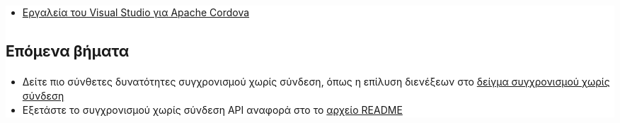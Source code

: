 * [Εργαλεία του Visual Studio για Apache Cordova]

## <a name="next-steps"></a>Επόμενα βήματα

* Δείτε πιο σύνθετες δυνατότητες συγχρονισμού χωρίς σύνδεση, όπως η επίλυση διενέξεων στο [δείγμα συγχρονισμού χωρίς σύνδεση]
* Εξετάστε το συγχρονισμού χωρίς σύνδεση API αναφορά στο το [αρχείο README]






[Apache Cordova γρήγορης εκκίνησης]: app-service-mobile-cordova-get-started.md
[ΑΡΧΕΊΟ README]: https://github.com/Azure/azure-mobile-apps-js-client#offline-data-sync-preview
[δείγμα συγχρονισμού χωρίς σύνδεση]: https://github.com/shrishrirang/azure-mobile-apps-quickstarts/tree/samples/client/cordova/ZUMOAPPNAME
[Συγχρονισμός δεδομένων χωρίς σύνδεση στο Azure εφαρμογές για κινητές συσκευές]: app-service-mobile-offline-data-sync.md
[Εξώφυλλο του cloud: Συγχρονισμού χωρίς σύνδεση στις υπηρεσίες του Azure κινητές συσκευές]: http://channel9.msdn.com/Shows/Cloud+Cover/Episode-155-Offline-Storage-with-Donna-Malayeri
[Adding Authentication]: app-service-mobile-cordova-get-started-users.md
[authentication]: app-service-mobile-cordova-get-started-users.md
[Work with the .NET backend server SDK for Azure Mobile Apps]: app-service-mobile-dotnet-backend-how-to-use-server-sdk.md
[Visual Studio Community 2015]: http://www.visualstudio.com/
[Εργαλεία του Visual Studio για Apache Cordova]: https://www.visualstudio.com/en-us/features/cordova-vs.aspx
[Apache Cordova SDK]: app-service-mobile-cordova-how-to-use-client-library.md
[ASP.NET Server SDK]: app-service-mobile-dotnet-backend-how-to-use-server-sdk.md
[Node.js Server SDK]: app-service-mobile-node-backend-how-to-use-server-sdk.md
